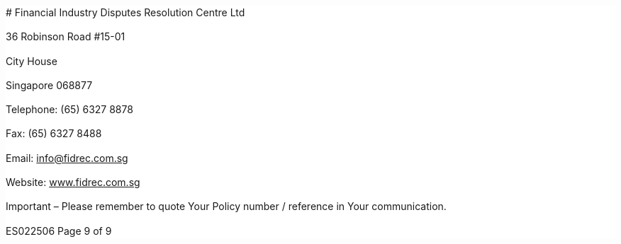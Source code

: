 

\# Financial Industry Disputes Resolution Centre Ltd



36 Robinson Road #15-01



City House



Singapore 068877



Telephone: (65) 6327 8878



Fax: (65) 6327 8488



Email: info@fidrec.com.sg



Website: www.fidrec.com.sg



Important – Please remember to quote Your Policy number / reference in Your communication.



ES022506 Page 9 of 9



